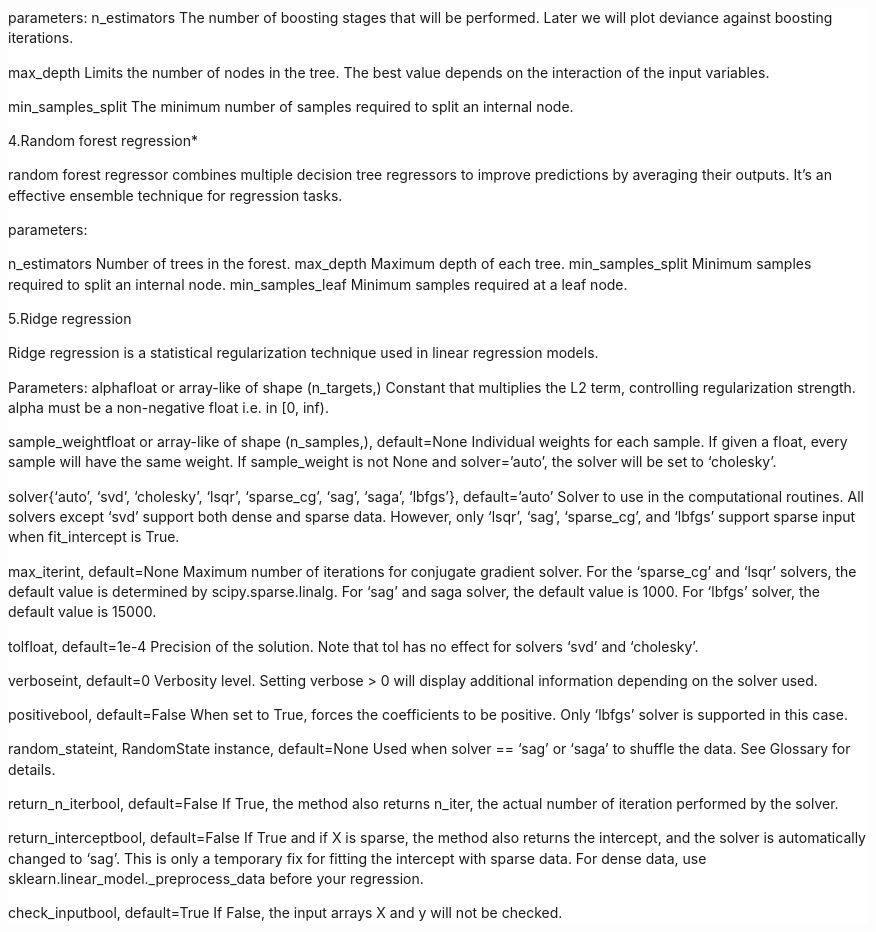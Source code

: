parameters: n_estimators The number of boosting stages that will be performed. Later we will plot deviance against boosting iterations.

max_depth Limits the number of nodes in the tree. The best value depends on the interaction of the input variables.

min_samples_split The minimum number of samples required to split an internal node.

4.Random forest regression*

random forest regressor combines multiple decision tree regressors to improve predictions by averaging their outputs. It’s an effective ensemble technique for regression tasks.

parameters:

n_estimators Number of trees in the forest. max_depth Maximum depth of each tree. min_samples_split Minimum samples required to split an internal node. min_samples_leaf Minimum samples required at a leaf node.

5.Ridge regression

Ridge regression is a statistical regularization technique used in linear regression models.

Parameters: alphafloat or array-like of shape (n_targets,) Constant that multiplies the L2 term, controlling regularization strength. alpha must be a non-negative float i.e. in [0, inf).

sample_weightfloat or array-like of shape (n_samples,), default=None Individual weights for each sample. If given a float, every sample will have the same weight. If sample_weight is not None and solver=’auto’, the solver will be set to ‘cholesky’.

solver{‘auto’, ‘svd’, ‘cholesky’, ‘lsqr’, ‘sparse_cg’, ‘sag’, ‘saga’, ‘lbfgs’}, default=’auto’ Solver to use in the computational routines. All solvers except ‘svd’ support both dense and sparse data. However, only ‘lsqr’, ‘sag’, ‘sparse_cg’, and ‘lbfgs’ support sparse input when fit_intercept is True.

max_iterint, default=None Maximum number of iterations for conjugate gradient solver. For the ‘sparse_cg’ and ‘lsqr’ solvers, the default value is determined by scipy.sparse.linalg. For ‘sag’ and saga solver, the default value is 1000. For ‘lbfgs’ solver, the default value is 15000.

tolfloat, default=1e-4 Precision of the solution. Note that tol has no effect for solvers ‘svd’ and ‘cholesky’.

verboseint, default=0 Verbosity level. Setting verbose > 0 will display additional information depending on the solver used.

positivebool, default=False When set to True, forces the coefficients to be positive. Only ‘lbfgs’ solver is supported in this case.

random_stateint, RandomState instance, default=None Used when solver == ‘sag’ or ‘saga’ to shuffle the data. See Glossary for details.

return_n_iterbool, default=False If True, the method also returns n_iter, the actual number of iteration performed by the solver.

return_interceptbool, default=False If True and if X is sparse, the method also returns the intercept, and the solver is automatically changed to ‘sag’. This is only a temporary fix for fitting the intercept with sparse data. For dense data, use sklearn.linear_model._preprocess_data before your regression.

check_inputbool, default=True If False, the input arrays X and y will not be checked.
